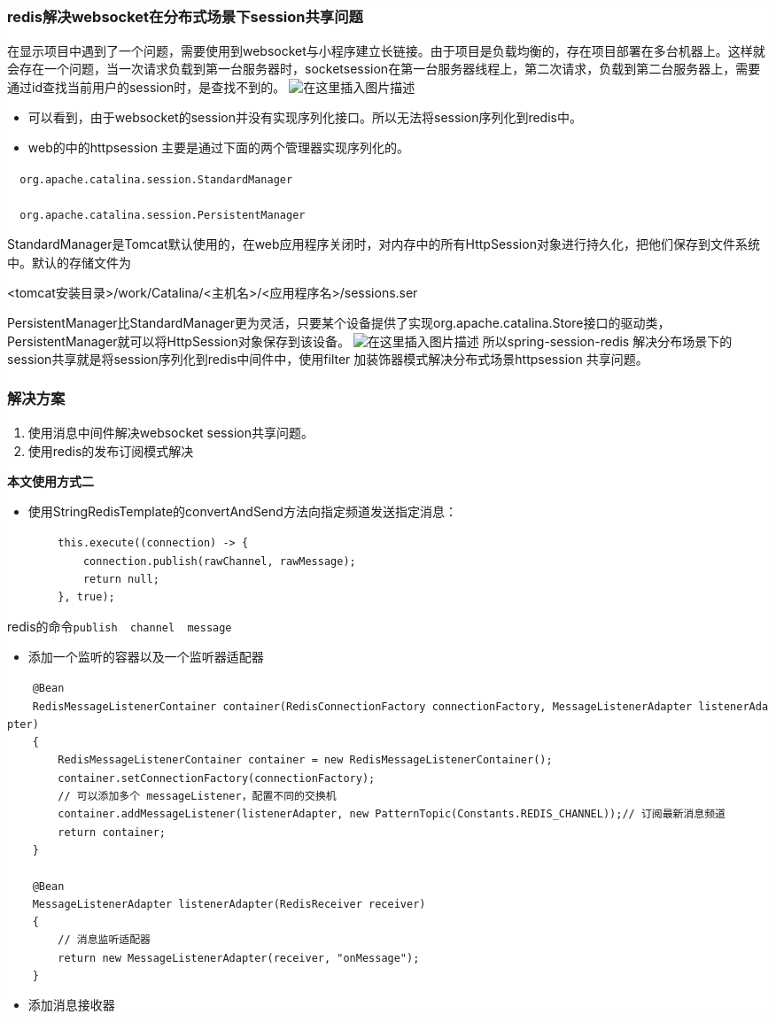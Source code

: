 ### redis解决websocket在分布式场景下session共享问题
在显示项目中遇到了一个问题，需要使用到websocket与小程序建立长链接。由于项目是负载均衡的，存在项目部署在多台机器上。这样就会存在一个问题，当一次请求负载到第一台服务器时，socketsession在第一台服务器线程上，第二次请求，负载到第二台服务器上，需要通过id查找当前用户的session时，是查找不到的。
![在这里插入图片描述](https://img-blog.csdnimg.cn/20210618161031705.png)
- 可以看到，由于websocket的session并没有实现序列化接口。所以无法将session序列化到redis中。

- web的中的httpsession 主要是通过下面的两个管理器实现序列化的。

```
  org.apache.catalina.session.StandardManager

  org.apache.catalina.session.PersistentManager
```

  StandardManager是Tomcat默认使用的，在web应用程序关闭时，对内存中的所有HttpSession对象进行持久化，把他们保存到文件系统中。默认的存储文件为

  <tomcat安装目录>/work/Catalina/<主机名>/<应用程序名>/sessions.ser

  PersistentManager比StandardManager更为灵活，只要某个设备提供了实现org.apache.catalina.Store接口的驱动类，PersistentManager就可以将HttpSession对象保存到该设备。
  ![在这里插入图片描述](https://img-blog.csdnimg.cn/20210618162716454.png)
所以spring-session-redis 解决分布场景下的session共享就是将session序列化到redis中间件中，使用filter 加装饰器模式解决分布式场景httpsession 共享问题。

### 解决方案
1. 使用消息中间件解决websocket session共享问题。
2. 使用redis的发布订阅模式解决

**本文使用方式二**

- 使用StringRedisTemplate的convertAndSend方法向指定频道发送指定消息：

```
		this.execute((connection) -> {
            connection.publish(rawChannel, rawMessage);
            return null;
        }, true);
```
redis的命令`publish  channel  message`

- 添加一个监听的容器以及一个监听器适配器

```
	@Bean
    RedisMessageListenerContainer container(RedisConnectionFactory connectionFactory, MessageListenerAdapter listenerAdapter)
    {
        RedisMessageListenerContainer container = new RedisMessageListenerContainer();
        container.setConnectionFactory(connectionFactory);
        // 可以添加多个 messageListener，配置不同的交换机
        container.addMessageListener(listenerAdapter, new PatternTopic(Constants.REDIS_CHANNEL));// 订阅最新消息频道
        return container;
    }

    @Bean
    MessageListenerAdapter listenerAdapter(RedisReceiver receiver)
    {
        // 消息监听适配器
        return new MessageListenerAdapter(receiver, "onMessage");
    }
```
- 添加消息接收器
